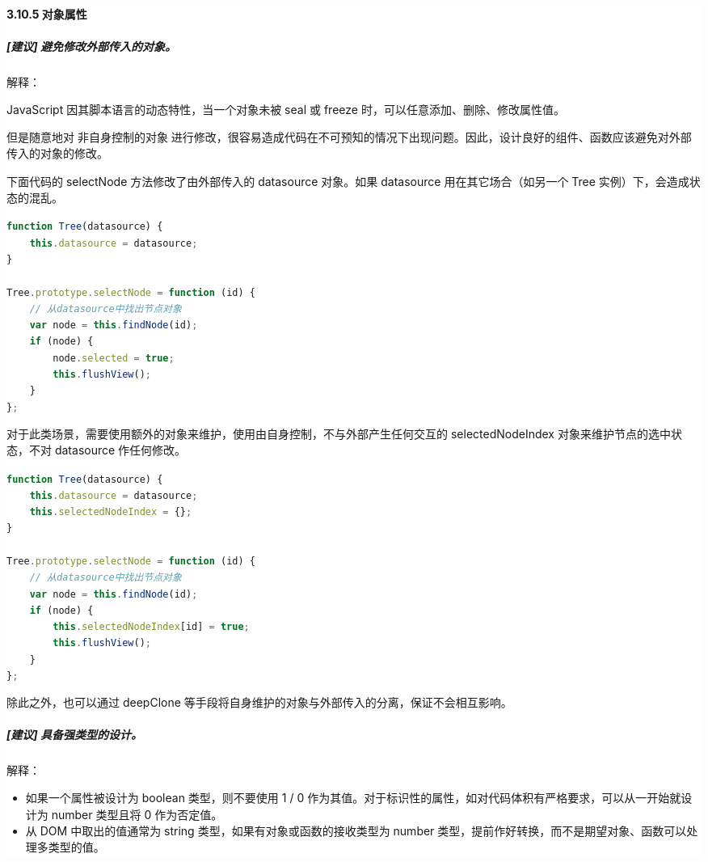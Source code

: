   
  
#### 3.10.5 对象属性
  
  
##### [建议] 避免修改外部传入的对象。
  
  
解释：
  
JavaScript 因其脚本语言的动态特性，当一个对象未被 seal 或 freeze 时，可以任意添加、删除、修改属性值。
  
但是随意地对 非自身控制的对象 进行修改，很容易造成代码在不可预知的情况下出现问题。因此，设计良好的组件、函数应该避免对外部传入的对象的修改。
  
下面代码的 selectNode 方法修改了由外部传入的 datasource 对象。如果 datasource 用在其它场合（如另一个 Tree 实例）下，会造成状态的混乱。
  
```javascript
function Tree(datasource) {
    this.datasource = datasource;
}
  
Tree.prototype.selectNode = function (id) {
    // 从datasource中找出节点对象
    var node = this.findNode(id);
    if (node) {
        node.selected = true;
        this.flushView();
    }
};
```
  
对于此类场景，需要使用额外的对象来维护，使用由自身控制，不与外部产生任何交互的 selectedNodeIndex 对象来维护节点的选中状态，不对 datasource 作任何修改。
  
```javascript
function Tree(datasource) {
    this.datasource = datasource;
    this.selectedNodeIndex = {};
}
  
Tree.prototype.selectNode = function (id) {
    // 从datasource中找出节点对象
    var node = this.findNode(id);
    if (node) {
        this.selectedNodeIndex[id] = true;
        this.flushView();
    }
};
```
  
除此之外，也可以通过 deepClone 等手段将自身维护的对象与外部传入的分离，保证不会相互影响。
  
  
##### [建议] 具备强类型的设计。
  
  
解释：
  
- 如果一个属性被设计为 boolean 类型，则不要使用 1 / 0 作为其值。对于标识性的属性，如对代码体积有严格要求，可以从一开始就设计为 number 类型且将 0 作为否定值。
- 从 DOM 中取出的值通常为 string 类型，如果有对象或函数的接收类型为 number 类型，提前作好转换，而不是期望对象、函数可以处理多类型的值。
  